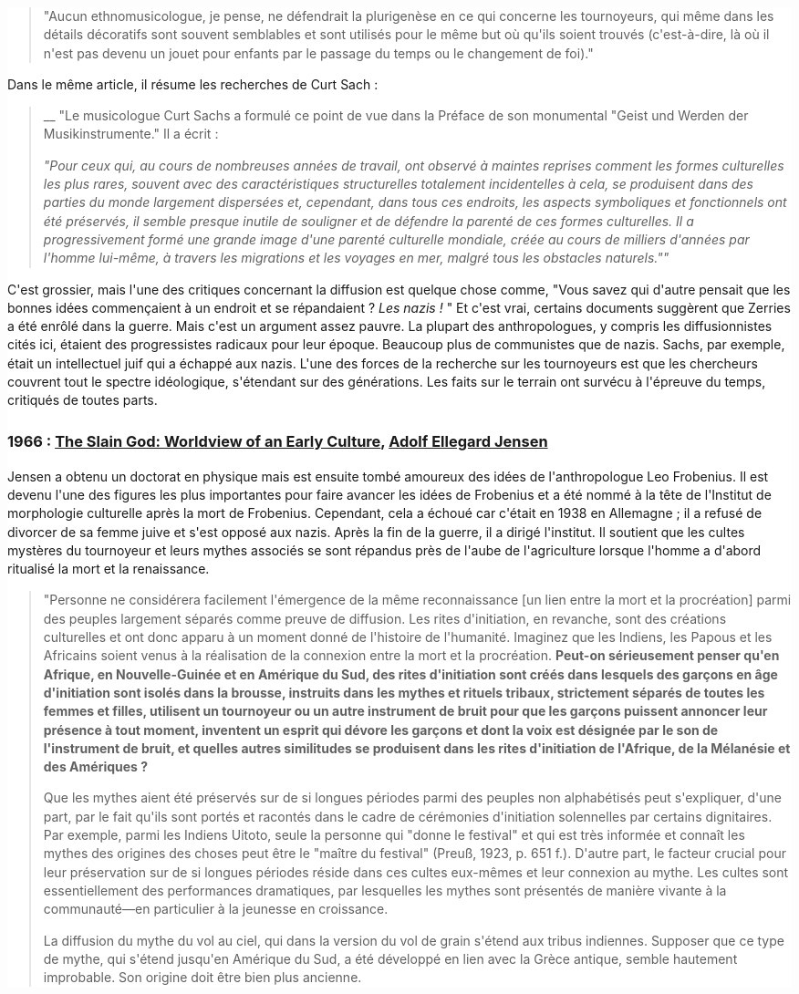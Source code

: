> "Aucun ethnomusicologue, je pense, ne défendrait la plurigenèse en ce qui concerne les tournoyeurs, qui même dans les détails décoratifs sont souvent semblables et sont utilisés pour le même but où qu'ils soient trouvés (c'est-à-dire, là où il n'est pas devenu un jouet pour enfants par le passage du temps ou le changement de foi)."

Dans le même article, il résume les recherches de Curt Sach :

> __ "Le musicologue Curt Sachs a formulé ce point de vue dans la Préface de son monumental "Geist und Werden der Musikinstrumente." Il a écrit : 
> 
> _"Pour ceux qui, au cours de nombreuses années de travail, ont observé à maintes reprises comment les formes culturelles les plus rares, souvent avec des caractéristiques structurelles totalement incidentelles à cela, se produisent dans des parties du monde largement dispersées et, cependant, dans tous ces endroits, les aspects symboliques et fonctionnels ont été préservés, il semble presque inutile de souligner et de défendre la parenté de ces formes culturelles. Il a progressivement formé une grande image d'une parenté culturelle mondiale, créée au cours de milliers d'années par l'homme lui-même, à travers les migrations et les voyages en mer, malgré tous les obstacles naturels.""_

C'est grossier, mais l'une des critiques concernant la diffusion est quelque chose comme, "Vous savez qui d'autre pensait que les bonnes idées commençaient à un endroit et se répandaient ? _Les nazis !_ " Et c'est vrai, certains documents suggèrent que Zerries a été enrôlé dans la guerre. Mais c'est un argument assez pauvre. La plupart des anthropologues, y compris les diffusionnistes cités ici, étaient des progressistes radicaux pour leur époque. Beaucoup plus de communistes que de nazis. Sachs, par exemple, était un intellectuel juif qui a échappé aux nazis. L'une des forces de la recherche sur les tournoyeurs est que les chercheurs couvrent tout le spectre idéologique, s'étendant sur des générations. Les faits sur le terrain ont survécu à l'épreuve du temps, critiqués de toutes parts.

### 1966 : [The Slain God: Worldview of an Early Culture](https://archive.org/details/diegetotetegotth0000jens/page/22/mode/2up?q=Schwirrholz), [Adolf Ellegard Jensen](https://en.wikipedia.org/wiki/Adolf_Ellegard_Jensen)

Jensen a obtenu un doctorat en physique mais est ensuite tombé amoureux des idées de l'anthropologue Leo Frobenius. Il est devenu l'une des figures les plus importantes pour faire avancer les idées de Frobenius et a été nommé à la tête de l'Institut de morphologie culturelle après la mort de Frobenius. Cependant, cela a échoué car c'était en 1938 en Allemagne ; il a refusé de divorcer de sa femme juive et s'est opposé aux nazis. Après la fin de la guerre, il a dirigé l'institut. Il soutient que les cultes mystères du tournoyeur et leurs mythes associés se sont répandus près de l'aube de l'agriculture lorsque l'homme a d'abord ritualisé la mort et la renaissance.

> "Personne ne considérera facilement l'émergence de la même reconnaissance [un lien entre la mort et la procréation] parmi des peuples largement séparés comme preuve de diffusion. Les rites d'initiation, en revanche, sont des créations culturelles et ont donc apparu à un moment donné de l'histoire de l'humanité. Imaginez que les Indiens, les Papous et les Africains soient venus à la réalisation de la connexion entre la mort et la procréation. **Peut-on sérieusement penser qu'en Afrique, en Nouvelle-Guinée et en Amérique du Sud, des rites d'initiation sont créés dans lesquels des garçons en âge d'initiation sont isolés dans la brousse, instruits dans les mythes et rituels tribaux, strictement séparés de toutes les femmes et filles, utilisent un tournoyeur ou un autre instrument de bruit pour que les garçons puissent annoncer leur présence à tout moment, inventent un esprit qui dévore les garçons et dont la voix est désignée par le son de l'instrument de bruit, et quelles autres similitudes se produisent dans les rites d'initiation de l'Afrique, de la Mélanésie et des Amériques ?**
> 
> Que les mythes aient été préservés sur de si longues périodes parmi des peuples non alphabétisés peut s'expliquer, d'une part, par le fait qu'ils sont portés et racontés dans le cadre de cérémonies d'initiation solennelles par certains dignitaires. Par exemple, parmi les Indiens Uitoto, seule la personne qui "donne le festival" et qui est très informée et connaît les mythes des origines des choses peut être le "maître du festival" (Preuß, 1923, p. 651 f.). D'autre part, le facteur crucial pour leur préservation sur de si longues périodes réside dans ces cultes eux-mêmes et leur connexion au mythe. Les cultes sont essentiellement des performances dramatiques, par lesquelles les mythes sont présentés de manière vivante à la communauté—en particulier à la jeunesse en croissance.
> 
> La diffusion du mythe du vol au ciel, qui dans la version du vol de grain s'étend aux tribus indiennes. Supposer que ce type de mythe, qui s'étend jusqu'en Amérique du Sud, a été développé en lien avec la Grèce antique, semble hautement improbable. Son origine doit être bien plus ancienne.
> 